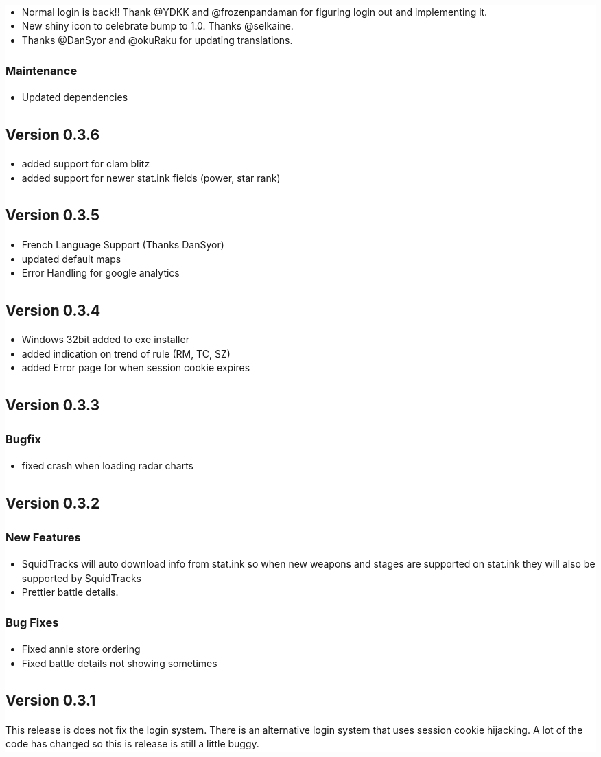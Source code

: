 * Normal login is back!! Thank @YDKK and @frozenpandaman for figuring login out and implementing it.
* New shiny icon to celebrate bump to 1.0. Thanks @selkaine.
* Thanks @DanSyor and @okuRaku for updating translations.

### Maintenance

* Updated dependencies

## Version 0.3.6

* added support for clam blitz
* added support for newer stat.ink fields (power, star rank)

## Version 0.3.5

* French Language Support (Thanks DanSyor)
* updated default maps
* Error Handling for google analytics

## Version 0.3.4

* Windows 32bit added to exe installer
* added indication on trend of rule (RM, TC, SZ)
* added Error page for when session cookie expires

## Version 0.3.3

### Bugfix

* fixed crash when loading radar charts

## Version 0.3.2

### New Features

* SquidTracks will auto download info from stat.ink so when new weapons and stages are supported on stat.ink
  they will also be supported by SquidTracks
* Prettier battle details.

### Bug Fixes

* Fixed annie store ordering
* Fixed battle details not showing sometimes

## Version 0.3.1

This release is does not fix the login system. There is an alternative login system
that uses session cookie hijacking. A lot of the code has changed so this is release
is still a little buggy.
